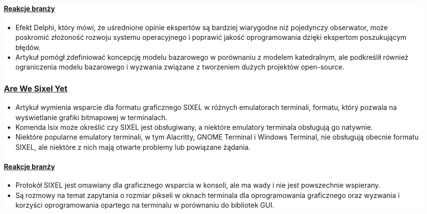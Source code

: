 #### [Reakcje branży](http://news.ycombinator.com/item?id=35939383)

- Efekt Delphi, który mówi, że uśrednione opinie ekspertów są bardziej wiarygodne niż pojedynczy obserwator, może poskromić złożoność rozwoju systemu operacyjnego i poprawić jakość oprogramowania dzięki ekspertom poszukującym błędów.
- Artykuł pomógł zdefiniować koncepcję modelu bazarowego w porównaniu z modelem katedralnym, ale podkreślił również ograniczenia modelu bazarowego i wyzwania związane z tworzeniem dużych projektów open-source.

### [Are We Sixel Yet](https://www.arewesixelyet.com/)

- Artykuł wymienia wsparcie dla formatu graficznego SIXEL w różnych emulatorach terminali, formatu, który pozwala na wyświetlanie grafiki bitmapowej w terminalach.
- Komenda lsix może określić czy SIXEL jest obsługiwany, a niektóre emulatory terminala obsługują go natywnie.
- Niektóre popularne emulatory terminali, w tym Alacritty, GNOME Terminal i Windows Terminal, nie obsługują obecnie formatu SIXEL, ale niektóre z nich mają otwarte problemy lub powiązane żądania.

#### [Reakcje branży](http://news.ycombinator.com/item?id=35936331)

- Protokół SIXEL jest omawiany dla graficznego wsparcia w konsoli, ale ma wady i nie jest powszechnie wspierany.
- Są rozmowy na temat zapytania o rozmiar pikseli w oknach terminala dla oprogramowania graficznego oraz wyzwania i korzyści oprogramowania opartego na terminalu w porównaniu do bibliotek GUI.
